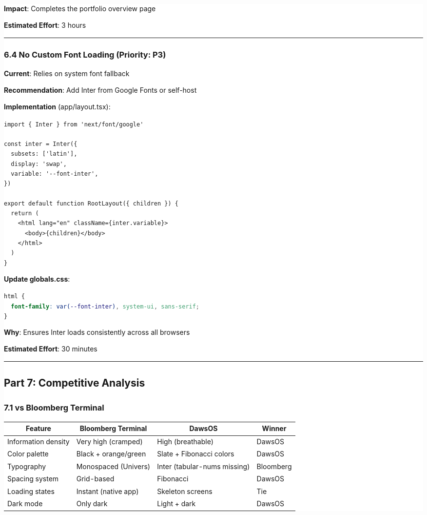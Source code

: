 **Impact**: Completes the portfolio overview page

**Estimated Effort**: 3 hours

---

### 6.4 No Custom Font Loading (Priority: P3)

**Current**: Relies on system font fallback

**Recommendation**: Add Inter from Google Fonts or self-host

**Implementation** (app/layout.tsx):
```tsx
import { Inter } from 'next/font/google'

const inter = Inter({
  subsets: ['latin'],
  display: 'swap',
  variable: '--font-inter',
})

export default function RootLayout({ children }) {
  return (
    <html lang="en" className={inter.variable}>
      <body>{children}</body>
    </html>
  )
}
```

**Update globals.css**:
```css
html {
  font-family: var(--font-inter), system-ui, sans-serif;
}
```

**Why**: Ensures Inter loads consistently across all browsers

**Estimated Effort**: 30 minutes

---

## Part 7: Competitive Analysis

### 7.1 vs Bloomberg Terminal

| Feature | Bloomberg Terminal | DawsOS | Winner |
|---------|-------------------|--------|--------|
| Information density | Very high (cramped) | High (breathable) | DawsOS |
| Color palette | Black + orange/green | Slate + Fibonacci colors | DawsOS |
| Typography | Monospaced (Univers) | Inter (tabular-nums missing) | Bloomberg |
| Spacing system | Grid-based | Fibonacci | DawsOS |
| Loading states | Instant (native app) | Skeleton screens | Tie |
| Dark mode | Only dark | Light + dark | DawsOS |
